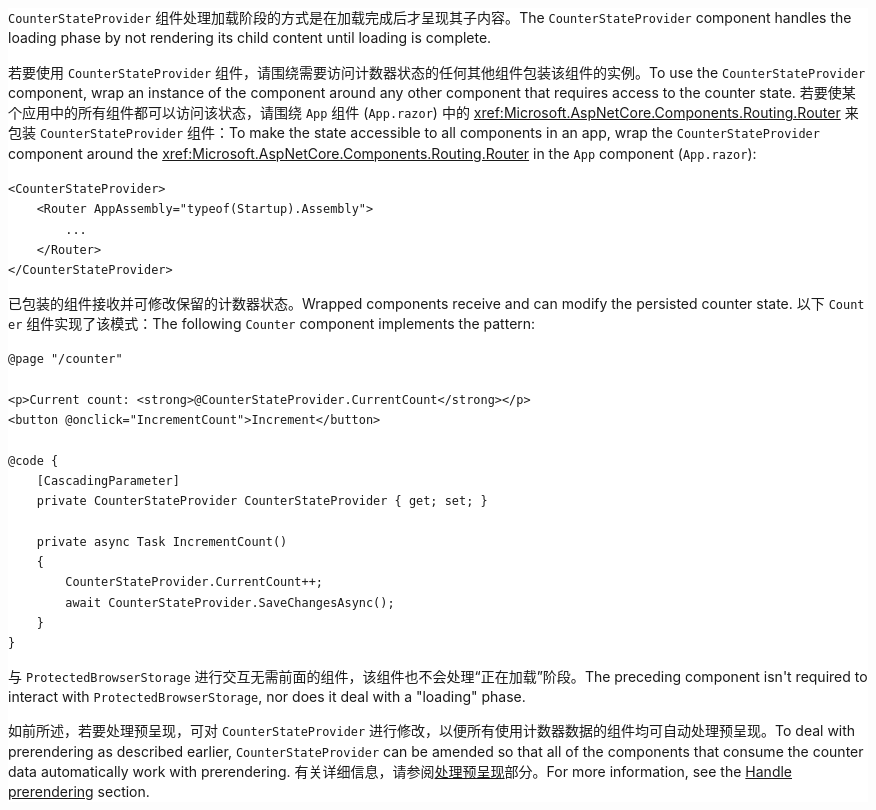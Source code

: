 <span data-ttu-id="8f810-382">`CounterStateProvider` 组件处理加载阶段的方式是在加载完成后才呈现其子内容。</span><span class="sxs-lookup"><span data-stu-id="8f810-382">The `CounterStateProvider` component handles the loading phase by not rendering its child content until loading is complete.</span></span>

<span data-ttu-id="8f810-383">若要使用 `CounterStateProvider` 组件，请围绕需要访问计数器状态的任何其他组件包装该组件的实例。</span><span class="sxs-lookup"><span data-stu-id="8f810-383">To use the `CounterStateProvider` component, wrap an instance of the component around any other component that requires access to the counter state.</span></span> <span data-ttu-id="8f810-384">若要使某个应用中的所有组件都可以访问该状态，请围绕 `App` 组件 (`App.razor`) 中的 <xref:Microsoft.AspNetCore.Components.Routing.Router> 来包装 `CounterStateProvider` 组件：</span><span class="sxs-lookup"><span data-stu-id="8f810-384">To make the state accessible to all components in an app, wrap the `CounterStateProvider` component around the <xref:Microsoft.AspNetCore.Components.Routing.Router> in the `App` component (`App.razor`):</span></span>

```razor
<CounterStateProvider>
    <Router AppAssembly="typeof(Startup).Assembly">
        ...
    </Router>
</CounterStateProvider>
```

<span data-ttu-id="8f810-385">已包装的组件接收并可修改保留的计数器状态。</span><span class="sxs-lookup"><span data-stu-id="8f810-385">Wrapped components receive and can modify the persisted counter state.</span></span> <span data-ttu-id="8f810-386">以下 `Counter` 组件实现了该模式：</span><span class="sxs-lookup"><span data-stu-id="8f810-386">The following `Counter` component implements the pattern:</span></span>

```razor
@page "/counter"

<p>Current count: <strong>@CounterStateProvider.CurrentCount</strong></p>
<button @onclick="IncrementCount">Increment</button>

@code {
    [CascadingParameter]
    private CounterStateProvider CounterStateProvider { get; set; }

    private async Task IncrementCount()
    {
        CounterStateProvider.CurrentCount++;
        await CounterStateProvider.SaveChangesAsync();
    }
}
```

<span data-ttu-id="8f810-387">与 `ProtectedBrowserStorage` 进行交互无需前面的组件，该组件也不会处理“正在加载”阶段。</span><span class="sxs-lookup"><span data-stu-id="8f810-387">The preceding component isn't required to interact with `ProtectedBrowserStorage`, nor does it deal with a "loading" phase.</span></span>

<span data-ttu-id="8f810-388">如前所述，若要处理预呈现，可对 `CounterStateProvider` 进行修改，以便所有使用计数器数据的组件均可自动处理预呈现。</span><span class="sxs-lookup"><span data-stu-id="8f810-388">To deal with prerendering as described earlier, `CounterStateProvider` can be amended so that all of the components that consume the counter data automatically work with prerendering.</span></span> <span data-ttu-id="8f810-389">有关详细信息，请参阅[处理预呈现](#handle-prerendering)部分。</span><span class="sxs-lookup"><span data-stu-id="8f810-389">For more information, see the [Handle prerendering](#handle-prerendering) section.</span></span>
